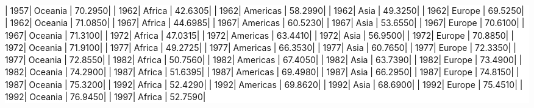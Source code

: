|  1957| Oceania   |          70.2950|
|  1962| Africa    |          42.6305|
|  1962| Americas  |          58.2990|
|  1962| Asia      |          49.3250|
|  1962| Europe    |          69.5250|
|  1962| Oceania   |          71.0850|
|  1967| Africa    |          44.6985|
|  1967| Americas  |          60.5230|
|  1967| Asia      |          53.6550|
|  1967| Europe    |          70.6100|
|  1967| Oceania   |          71.3100|
|  1972| Africa    |          47.0315|
|  1972| Americas  |          63.4410|
|  1972| Asia      |          56.9500|
|  1972| Europe    |          70.8850|
|  1972| Oceania   |          71.9100|
|  1977| Africa    |          49.2725|
|  1977| Americas  |          66.3530|
|  1977| Asia      |          60.7650|
|  1977| Europe    |          72.3350|
|  1977| Oceania   |          72.8550|
|  1982| Africa    |          50.7560|
|  1982| Americas  |          67.4050|
|  1982| Asia      |          63.7390|
|  1982| Europe    |          73.4900|
|  1982| Oceania   |          74.2900|
|  1987| Africa    |          51.6395|
|  1987| Americas  |          69.4980|
|  1987| Asia      |          66.2950|
|  1987| Europe    |          74.8150|
|  1987| Oceania   |          75.3200|
|  1992| Africa    |          52.4290|
|  1992| Americas  |          69.8620|
|  1992| Asia      |          68.6900|
|  1992| Europe    |          75.4510|
|  1992| Oceania   |          76.9450|
|  1997| Africa    |          52.7590|